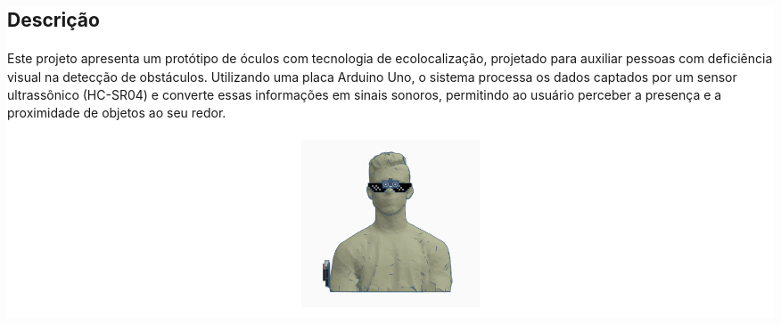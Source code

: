 ## Descrição

Este projeto apresenta um protótipo de óculos com tecnologia de ecolocalização, projetado para auxiliar pessoas com deficiência visual na detecção de obstáculos. Utilizando uma placa Arduino Uno, o sistema processa os dados captados por um sensor ultrassônico (HC-SR04) e converte essas informações em sinais sonoros, permitindo ao usuário perceber a presença e a proximidade de objetos ao seu redor.

<div align="center">
    <img src="assets/modelo1.png" alt="modelo de frente" width="200" height="200" />